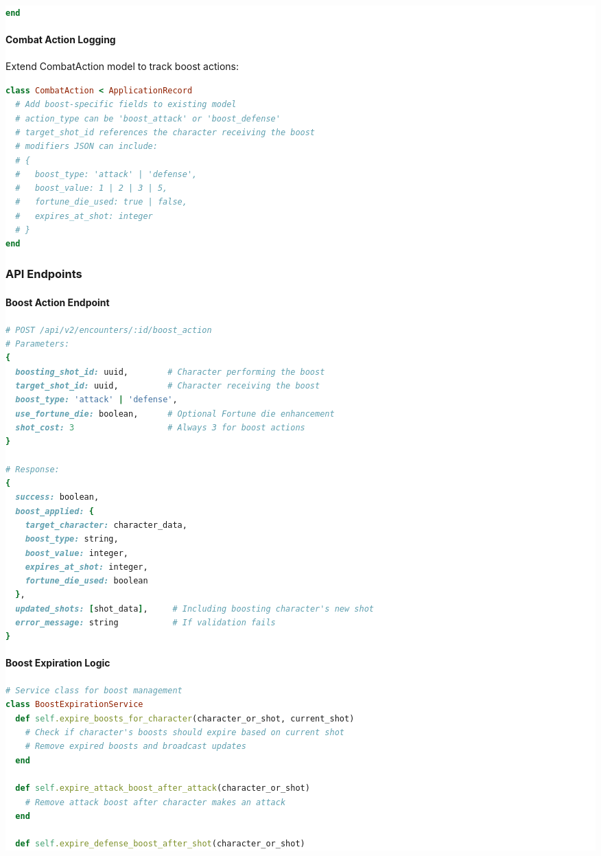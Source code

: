 ```ruby
end
```

#### Combat Action Logging
Extend CombatAction model to track boost actions:

```ruby
class CombatAction < ApplicationRecord
  # Add boost-specific fields to existing model
  # action_type can be 'boost_attack' or 'boost_defense'
  # target_shot_id references the character receiving the boost
  # modifiers JSON can include:
  # {
  #   boost_type: 'attack' | 'defense',
  #   boost_value: 1 | 2 | 3 | 5,
  #   fortune_die_used: true | false,
  #   expires_at_shot: integer
  # }
end
```

### API Endpoints

#### Boost Action Endpoint
```ruby
# POST /api/v2/encounters/:id/boost_action
# Parameters:
{
  boosting_shot_id: uuid,        # Character performing the boost
  target_shot_id: uuid,          # Character receiving the boost  
  boost_type: 'attack' | 'defense',
  use_fortune_die: boolean,      # Optional Fortune die enhancement
  shot_cost: 3                   # Always 3 for boost actions
}

# Response:
{
  success: boolean,
  boost_applied: {
    target_character: character_data,
    boost_type: string,
    boost_value: integer,
    expires_at_shot: integer,
    fortune_die_used: boolean
  },
  updated_shots: [shot_data],     # Including boosting character's new shot
  error_message: string           # If validation fails
}
```

#### Boost Expiration Logic
```ruby
# Service class for boost management
class BoostExpirationService
  def self.expire_boosts_for_character(character_or_shot, current_shot)
    # Check if character's boosts should expire based on current shot
    # Remove expired boosts and broadcast updates
  end
  
  def self.expire_attack_boost_after_attack(character_or_shot)
    # Remove attack boost after character makes an attack
  end
  
  def self.expire_defense_boost_after_shot(character_or_shot)
```